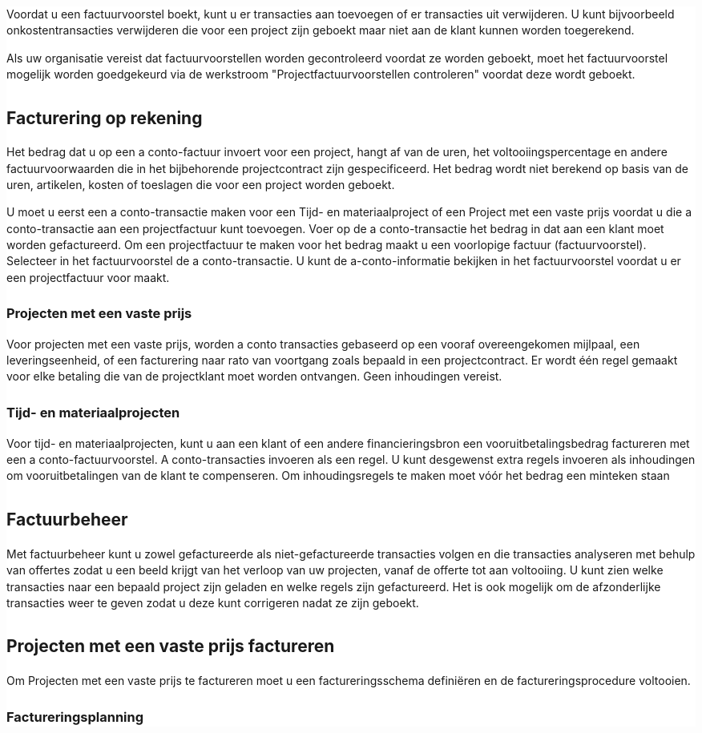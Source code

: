 Voordat u een factuurvoorstel boekt, kunt u er transacties aan toevoegen of er transacties uit verwijderen. U kunt bijvoorbeeld onkostentransacties verwijderen die voor een project zijn geboekt maar niet aan de klant kunnen worden toegerekend. 

Als uw organisatie vereist dat factuurvoorstellen worden gecontroleerd voordat ze worden geboekt, moet het factuurvoorstel mogelijk worden goedgekeurd via de werkstroom "Projectfactuurvoorstellen controleren" voordat deze wordt geboekt.

## <a name="on-account-invoicing"></a>Facturering op rekening
Het bedrag dat u op een a conto-factuur invoert voor een project, hangt af van de uren, het voltooiingspercentage en andere factuurvoorwaarden die in het bijbehorende projectcontract zijn gespecificeerd. Het bedrag wordt niet berekend op basis van de uren, artikelen, kosten of toeslagen die voor een project worden geboekt. 

U moet u eerst een a conto-transactie maken voor een Tijd- en materiaalproject of een Project met een vaste prijs voordat u die a conto-transactie aan een projectfactuur kunt toevoegen. Voer op de a conto-transactie het bedrag in dat aan een klant moet worden gefactureerd. Om een projectfactuur te maken voor het bedrag maakt u een voorlopige factuur (factuurvoorstel). Selecteer in het factuurvoorstel de a conto-transactie. U kunt de a-conto-informatie bekijken in het factuurvoorstel voordat u er een projectfactuur voor maakt.

### <a name="fixed-price-projects"></a>Projecten met een vaste prijs

Voor projecten met een vaste prijs, worden a conto transacties gebaseerd op een vooraf overeengekomen mijlpaal, een leveringseenheid, of een facturering naar rato van voortgang zoals bepaald in een projectcontract. Er wordt één regel gemaakt voor elke betaling die van de projectklant moet worden ontvangen. Geen inhoudingen vereist.

### <a name="time-and-material-projects"></a>Tijd- en materiaalprojecten

Voor tijd- en materiaalprojecten, kunt u aan een klant of een andere financieringsbron een vooruitbetalingsbedrag factureren met een a conto-factuurvoorstel. A conto-transacties invoeren als een regel. U kunt desgewenst extra regels invoeren als inhoudingen om vooruitbetalingen van de klant te compenseren. Om inhoudingsregels te maken moet vóór het bedrag een minteken staan

## <a name="invoice-control"></a>Factuurbeheer
Met factuurbeheer kunt u zowel gefactureerde als niet-gefactureerde transacties volgen en die transacties analyseren met behulp van offertes zodat u een beeld krijgt van het verloop van uw projecten, vanaf de offerte tot aan voltooiing. U kunt zien welke transacties naar een bepaald project zijn geladen en welke regels zijn gefactureerd. Het is ook mogelijk om de afzonderlijke transacties weer te geven zodat u deze kunt corrigeren nadat ze zijn geboekt.

## <a name="invoicing-fixed-price-projects"></a>Projecten met een vaste prijs factureren
Om Projecten met een vaste prijs te factureren moet u een factureringsschema definiëren en de factureringsprocedure voltooien.

### <a name="billing-schedule"></a>Factureringsplanning
